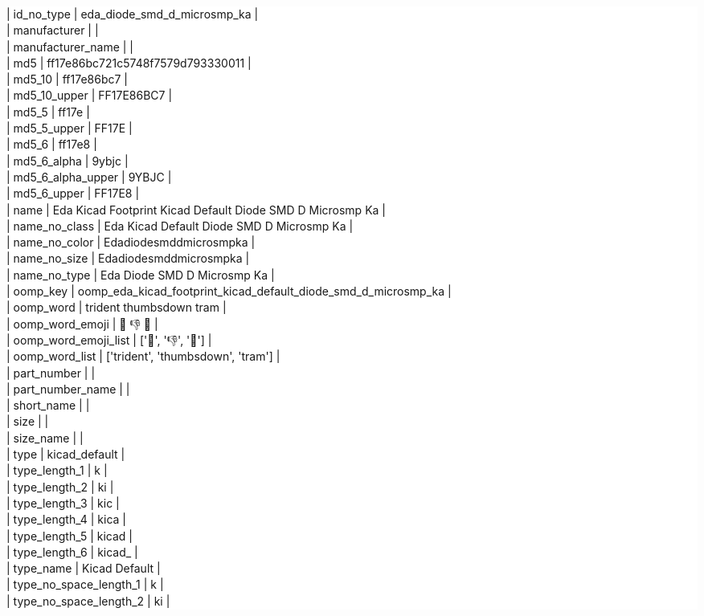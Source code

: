 | id_no_type | eda_diode_smd_d_microsmp_ka |  
| manufacturer |  |  
| manufacturer_name |  |  
| md5 | ff17e86bc721c5748f7579d793330011 |  
| md5_10 | ff17e86bc7 |  
| md5_10_upper | FF17E86BC7 |  
| md5_5 | ff17e |  
| md5_5_upper | FF17E |  
| md5_6 | ff17e8 |  
| md5_6_alpha | 9ybjc |  
| md5_6_alpha_upper | 9YBJC |  
| md5_6_upper | FF17E8 |  
| name | Eda Kicad Footprint Kicad Default Diode SMD D Microsmp Ka |  
| name_no_class | Eda Kicad Default Diode SMD D Microsmp Ka |  
| name_no_color | Edadiodesmddmicrosmpka |  
| name_no_size | Edadiodesmddmicrosmpka |  
| name_no_type | Eda Diode SMD D Microsmp Ka |  
| oomp_key | oomp_eda_kicad_footprint_kicad_default_diode_smd_d_microsmp_ka |  
| oomp_word | trident thumbsdown tram |  
| oomp_word_emoji | :trident: :thumbsdown: :tram: |  
| oomp_word_emoji_list | [':trident:', ':thumbsdown:', ':tram:'] |  
| oomp_word_list | ['trident', 'thumbsdown', 'tram'] |  
| part_number |  |  
| part_number_name |  |  
| short_name |  |  
| size |  |  
| size_name |  |  
| type | kicad_default |  
| type_length_1 | k |  
| type_length_2 | ki |  
| type_length_3 | kic |  
| type_length_4 | kica |  
| type_length_5 | kicad |  
| type_length_6 | kicad_ |  
| type_name | Kicad Default |  
| type_no_space_length_1 | k |  
| type_no_space_length_2 | ki |  